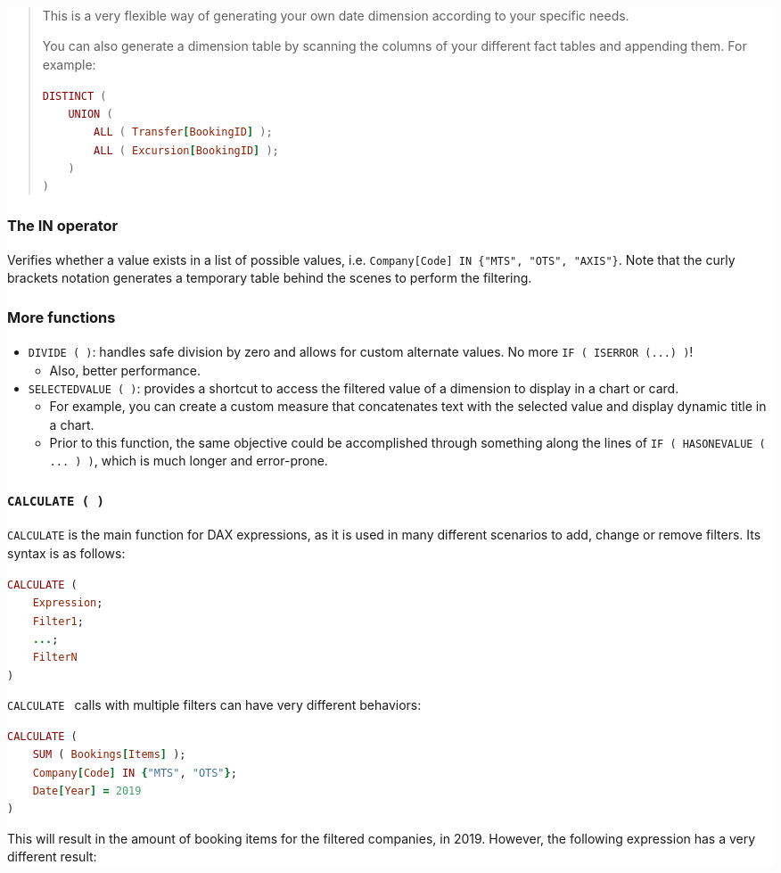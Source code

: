 > This is a very flexible way of generating your own date dimension according to your specific needs.
> 
> You can also generate a dimension table by scanning the columns of your different fact tables and appending them. For example:
> 
> ```ruby
> DISTINCT (
>     UNION (
>         ALL ( Transfer[BookingID] );
>         ALL ( Excursion[BookingID] );
>     )
> )
> ```

### The IN operator

Verifies whether a value exists in a list of possible values, i.e. `Company[Code] IN {"MTS", "OTS", "AXIS"}`.
Note that the curly brackets notation generates a temporary table behind the scenes to perform the filtering.

### More functions

* `DIVIDE ( )`: handles safe division by zero and allows for custom alternate values. No more `IF ( ISERROR (...) )`!
  * Also, better performance.
* `SELECTEDVALUE ( )`: provides a shortcut to access the filtered value of a dimension to display in a chart or card.
  * For example, you can create a custom measure that concatenates text with the selected value and display dynamic title in a chart.
  * Prior to this function, the same objective could be accomplished through something along the lines of `IF ( HASONEVALUE ( ... ) )`, which is much longer and error-prone.

### `CALCULATE ( )`

`CALCULATE` is the main function for DAX expressions, as it is used in many different scenarios to add, change or remove filters. Its syntax is as follows:

```ruby
CALCULATE (
    Expression;
    Filter1;
    ...;
    FilterN 
)
```

`CALCULATE ` calls with multiple filters can have very different behaviors:

```ruby
CALCULATE (
    SUM ( Bookings[Items] );
    Company[Code] IN {"MTS", "OTS"};
    Date[Year] = 2019
)
```
This will result in the amount of booking items for the filtered companies, in 2019.
However, the following expression has a very different result:
